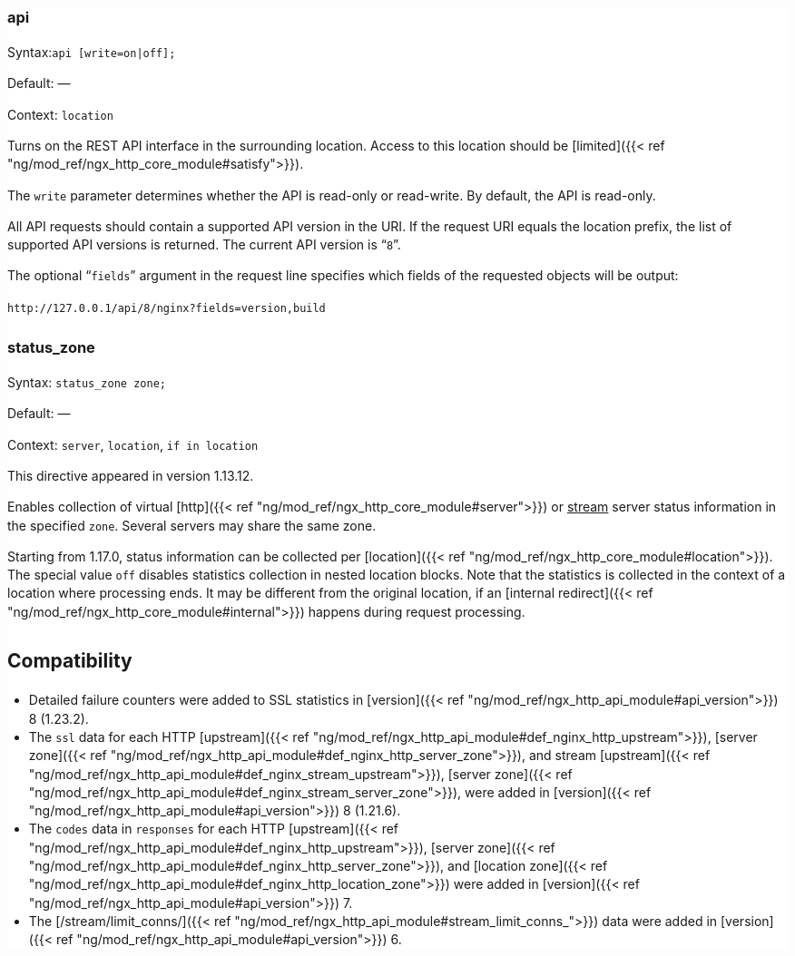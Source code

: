 

### api

  Syntax:`api [write=on|off];`

  Default: —

  Context: `location`


Turns on the REST API interface in the surrounding location. Access to this location should be [limited]({{< ref "ng/mod_ref/ngx_http_core_module#satisfy">}}).

The `write` parameter determines whether the API is read-only or read-write. By default, the API is read-only.



All API requests should contain a supported API version in the URI. If the request URI equals the location prefix, the list of supported API versions is returned. The current API version is “`8`”.

The optional “`fields`” argument in the request line specifies which fields of the requested objects will be output:

```
http://127.0.0.1/api/8/nginx?fields=version,build
```





### status_zone

  Syntax:  `status_zone zone;`

  Default: —

  Context: `server`, `location`, `if in location`


This directive appeared in version 1.13.12.

Enables collection of virtual [http]({{< ref "ng/mod_ref/ngx_http_core_module#server">}}) or [stream](https://nginx.org/en/docs/stream/ngx_stream_core_module.html#server) server status information in the specified `zone`. Several servers may share the same zone.



Starting from 1.17.0, status information can be collected per [location]({{< ref "ng/mod_ref/ngx_http_core_module#location">}}). The special value `off` disables statistics collection in nested location blocks. Note that the statistics is collected in the context of a location where processing ends. It may be different from the original location, if an [internal redirect]({{< ref "ng/mod_ref/ngx_http_core_module#internal">}}) happens during request processing.



## Compatibility



- Detailed failure counters were added to SSL statistics in [version]({{< ref "ng/mod_ref/ngx_http_api_module#api_version">}}) 8 (1.23.2).
- The `ssl` data for each HTTP [upstream]({{< ref "ng/mod_ref/ngx_http_api_module#def_nginx_http_upstream">}}), [server zone]({{< ref "ng/mod_ref/ngx_http_api_module#def_nginx_http_server_zone">}}), and stream [upstream]({{< ref "ng/mod_ref/ngx_http_api_module#def_nginx_stream_upstream">}}), [server zone]({{< ref "ng/mod_ref/ngx_http_api_module#def_nginx_stream_server_zone">}}), were added in [version]({{< ref "ng/mod_ref/ngx_http_api_module#api_version">}}) 8 (1.21.6).
- The `codes` data in `responses` for each HTTP [upstream]({{< ref "ng/mod_ref/ngx_http_api_module#def_nginx_http_upstream">}}), [server zone]({{< ref "ng/mod_ref/ngx_http_api_module#def_nginx_http_server_zone">}}), and [location zone]({{< ref "ng/mod_ref/ngx_http_api_module#def_nginx_http_location_zone">}}) were added in [version]({{< ref "ng/mod_ref/ngx_http_api_module#api_version">}}) 7.
- The [/stream/limit_conns/]({{< ref "ng/mod_ref/ngx_http_api_module#stream_limit_conns_">}}) data were added in [version]({{< ref "ng/mod_ref/ngx_http_api_module#api_version">}}) 6.